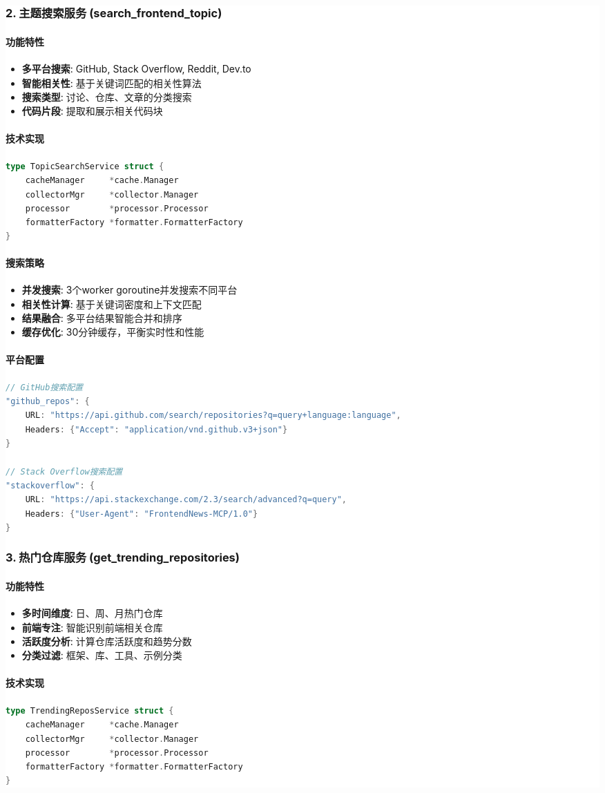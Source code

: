 ### 2. 主题搜索服务 (search_frontend_topic)

#### 功能特性
- **多平台搜索**: GitHub, Stack Overflow, Reddit, Dev.to
- **智能相关性**: 基于关键词匹配的相关性算法
- **搜索类型**: 讨论、仓库、文章的分类搜索
- **代码片段**: 提取和展示相关代码块

#### 技术实现
```go
type TopicSearchService struct {
    cacheManager     *cache.Manager
    collectorMgr     *collector.Manager
    processor        *processor.Processor
    formatterFactory *formatter.FormatterFactory
}
```

#### 搜索策略
- **并发搜索**: 3个worker goroutine并发搜索不同平台
- **相关性计算**: 基于关键词密度和上下文匹配
- **结果融合**: 多平台结果智能合并和排序
- **缓存优化**: 30分钟缓存，平衡实时性和性能

#### 平台配置
```go
// GitHub搜索配置
"github_repos": {
    URL: "https://api.github.com/search/repositories?q=query+language:language",
    Headers: {"Accept": "application/vnd.github.v3+json"}
}

// Stack Overflow搜索配置  
"stackoverflow": {
    URL: "https://api.stackexchange.com/2.3/search/advanced?q=query",
    Headers: {"User-Agent": "FrontendNews-MCP/1.0"}
}
```

### 3. 热门仓库服务 (get_trending_repositories)

#### 功能特性
- **多时间维度**: 日、周、月热门仓库
- **前端专注**: 智能识别前端相关仓库
- **活跃度分析**: 计算仓库活跃度和趋势分数
- **分类过滤**: 框架、库、工具、示例分类

#### 技术实现
```go
type TrendingReposService struct {
    cacheManager     *cache.Manager
    collectorMgr     *collector.Manager
    processor        *processor.Processor
    formatterFactory *formatter.FormatterFactory
}
```
